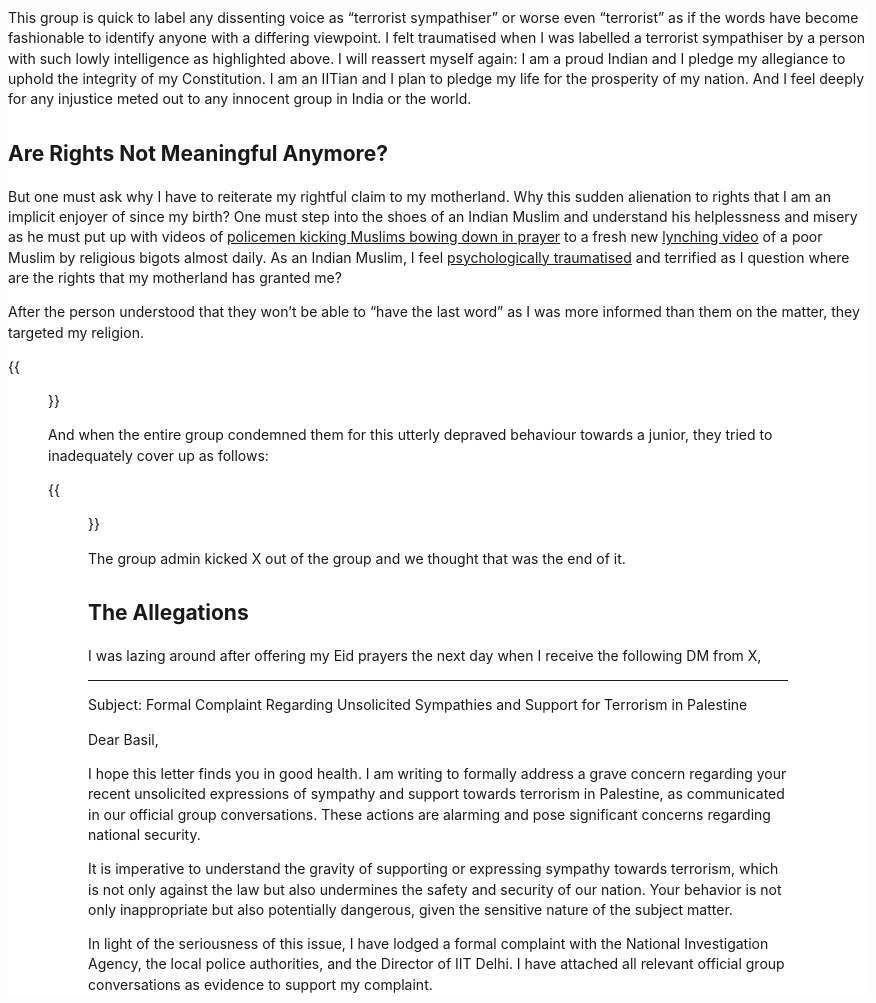 
This group is quick to label any dissenting voice as “terrorist sympathiser” or worse even “terrorist” as if the words have become fashionable to identify anyone with a differing viewpoint. I felt traumatised when I was labelled a terrorist sympathiser by a person with such lowly intelligence as highlighted above. I will reassert myself again: I am a proud Indian and I pledge my allegiance to uphold the integrity of my Constitution. I am an IITian and I plan to pledge my life for the prosperity of my nation. And I feel deeply for any injustice meted out to any innocent group in India or the world.

## Are Rights Not Meaningful Anymore? 

But one must ask why I have to reiterate my rightful claim to my motherland. Why this sudden alienation to rights that I am an implicit enjoyer of since my birth? One must step into the shoes of an Indian Muslim and understand his helplessness and misery as he must put up with videos of [policemen kicking Muslims bowing down in prayer][6] to a fresh new [lynching video][0] of a poor Muslim by religious bigots almost daily. As an Indian Muslim, I feel [psychologically traumatised][1] and terrified as I question where are the rights that my motherland has granted me? 

After the person understood that they won’t be able to “have the last word” as I was more informed than them on the matter, they targeted my religion.

{{<figure src="/img/jailed/0.png" caption="The emoji is Kaa'bah, the most sacred Islamic structure in the world.">}}

And when the entire group condemned them for this utterly depraved behaviour towards a junior, they tried to inadequately cover up as follows:


{{<figure src="/img/jailed/1.png">}}


The group admin kicked X out of the group and we thought that was the end of it. 

## The Allegations 

I was lazing around after offering my Eid prayers the next day when I receive the following DM from X,

---

Subject: Formal Complaint Regarding Unsolicited Sympathies and Support for Terrorism in Palestine


Dear Basil,


I hope this letter finds you in good health. I am writing to formally address a grave concern regarding your recent unsolicited expressions of sympathy and support towards terrorism in Palestine, as communicated in our official group conversations. These actions are alarming and pose significant concerns regarding national security.


It is imperative to understand the gravity of supporting or expressing sympathy towards terrorism, which is not only against the law but also undermines the safety and security of our nation. Your behavior is not only inappropriate but also potentially dangerous, given the sensitive nature of the subject matter.


In light of the seriousness of this issue, I have lodged a formal complaint with the National Investigation Agency, the local police authorities, and the Director of IIT Delhi. I have attached all relevant official group conversations as evidence to support my complaint.


[0]: https://www.instagram.com/p/C8bqcD0ve6Y/?img_index=1
[1]: https://www.instagram.com/p/C8Y9cQ3Mqu7/
[2]: https://web.archive.org/web/20240213200043/https://www.btselem.org/gaza_strip/20240108_israel_is_starving_gaza
[3]: https://x.com/JaipurDialogues/status/1710650369871896840
[4]: https://www.instagram.com/p/C79PY3QvsIV/
[5]: https://thewire.in/government/govt-owned-munitions-india-ltd-exported-ordnance-to-israel-as-gaza-was-reduced-to-rubble
[6]: https://www.youtube.com/watch?v=7esf2i5XgBU
[7]: https://www.indiatoday.in/india/story/iit-bombay-students-accuse-professor-guest-speaker-for-supporting-palestinian-terrorist-2461393-2023-11-10